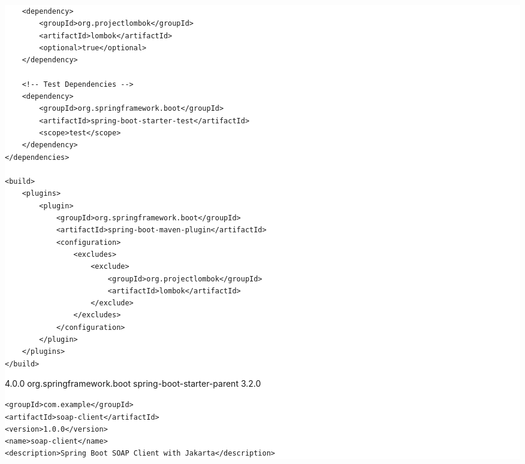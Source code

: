         <dependency>
            <groupId>org.projectlombok</groupId>
            <artifactId>lombok</artifactId>
            <optional>true</optional>
        </dependency>
        
        <!-- Test Dependencies -->
        <dependency>
            <groupId>org.springframework.boot</groupId>
            <artifactId>spring-boot-starter-test</artifactId>
            <scope>test</scope>
        </dependency>
    </dependencies>
    
    <build>
        <plugins>
            <plugin>
                <groupId>org.springframework.boot</groupId>
                <artifactId>spring-boot-maven-plugin</artifactId>
                <configuration>
                    <excludes>
                        <exclude>
                            <groupId>org.projectlombok</groupId>
                            <artifactId>lombok</artifactId>
                        </exclude>
                    </excludes>
                </configuration>
            </plugin>
        </plugins>
    </build>
</project>





<?xml version="1.0" encoding="UTF-8"?>
<project xmlns="http://maven.apache.org/POM/4.0.0"
         xmlns:xsi="http://www.w3.org/2001/XMLSchema-instance"
         xsi:schemaLocation="http://maven.apache.org/POM/4.0.0 https://maven.apache.org/xsd/maven-4.0.0.xsd">
    <modelVersion>4.0.0</modelVersion>
    <parent>
        <groupId>org.springframework.boot</groupId>
        <artifactId>spring-boot-starter-parent</artifactId>
        <version>3.2.0</version>
        <relativePath/>
    </parent>
    
    <groupId>com.example</groupId>
    <artifactId>soap-client</artifactId>
    <version>1.0.0</version>
    <name>soap-client</name>
    <description>Spring Boot SOAP Client with Jakarta</description>
    